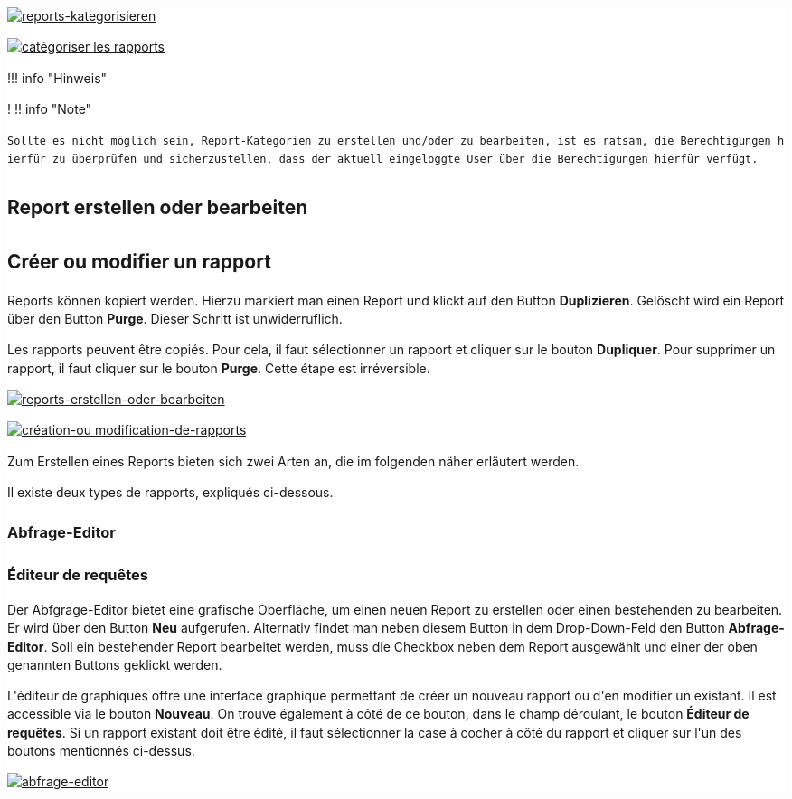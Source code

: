 [![reports-kategorisieren](../assets/images/de/auswertungen/report-manager/4-rm.png)](../assets/images/de/auswertungen/report-manager/4-rm.png)

[ ![catégoriser les rapports](../assets/images/fr/évaluations/report-manager/4-rm.png)](../assets/images/fr/évaluations/report-manager/4-rm.png)

!!! info "Hinweis"

! !! info "Note"

```
Sollte es nicht möglich sein, Report-Kategorien zu erstellen und/oder zu bearbeiten, ist es ratsam, die Berechtigungen hierfür zu überprüfen und sicherzustellen, dass der aktuell eingeloggte User über die Berechtigungen hierfür verfügt.
```

## Report erstellen oder bearbeiten

## Créer ou modifier un rapport

Reports können kopiert werden. Hierzu markiert man einen Report und klickt auf den Button **Duplizieren**. Gelöscht wird ein Report über den Button **Purge**. Dieser Schritt ist unwiderruflich.

Les rapports peuvent être copiés. Pour cela, il faut sélectionner un rapport et cliquer sur le bouton **Dupliquer**. Pour supprimer un rapport, il faut cliquer sur le bouton **Purge**. Cette étape est irréversible.

[![reports-erstellen-oder-bearbeiten](../assets/images/de/auswertungen/report-manager/5-rm.png)](../assets/images/de/auswertungen/report-manager/5-rm.png)

[ ![création-ou modification-de-rapports](../assets/images/fr/évaluations/report-manager/5-rm.png)](../assets/images/fr/évaluations/report-manager/5-rm.png)

Zum Erstellen eines Reports bieten sich zwei Arten an, die im folgenden näher erläutert werden.

Il existe deux types de rapports, expliqués ci-dessous.

### Abfrage-Editor

### Éditeur de requêtes

Der Abfgrage-Editor bietet eine grafische Oberfläche, um einen neuen Report zu erstellen oder einen bestehenden zu bearbeiten. Er wird über den Button **Neu** aufgerufen. Alternativ findet man neben diesem Button in dem Drop-Down-Feld den Button **Abfrage-Editor**. Soll ein bestehender Report bearbeitet werden, muss die Checkbox neben dem Report ausgewählt und einer der oben genannten Buttons geklickt werden.

L'éditeur de graphiques offre une interface graphique permettant de créer un nouveau rapport ou d'en modifier un existant. Il est accessible via le bouton **Nouveau**. On trouve également à côté de ce bouton, dans le champ déroulant, le bouton **Éditeur de requêtes**. Si un rapport existant doit être édité, il faut sélectionner la case à cocher à côté du rapport et cliquer sur l'un des boutons mentionnés ci-dessus.

[![abfrage-editor](../assets/images/de/auswertungen/report-manager/6-rm.png)](../assets/images/de/auswertungen/report-manager/6-rm.png)
